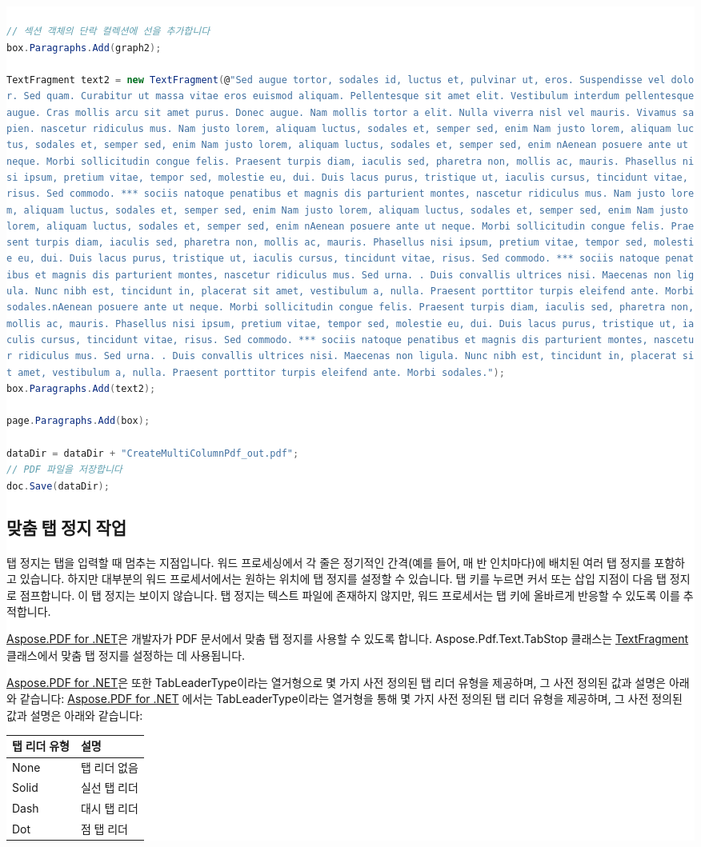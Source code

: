 ```csharp

// 섹션 객체의 단락 컬렉션에 선을 추가합니다
box.Paragraphs.Add(graph2);

TextFragment text2 = new TextFragment(@"Sed augue tortor, sodales id, luctus et, pulvinar ut, eros. Suspendisse vel dolor. Sed quam. Curabitur ut massa vitae eros euismod aliquam. Pellentesque sit amet elit. Vestibulum interdum pellentesque augue. Cras mollis arcu sit amet purus. Donec augue. Nam mollis tortor a elit. Nulla viverra nisl vel mauris. Vivamus sapien. nascetur ridiculus mus. Nam justo lorem, aliquam luctus, sodales et, semper sed, enim Nam justo lorem, aliquam luctus, sodales et, semper sed, enim Nam justo lorem, aliquam luctus, sodales et, semper sed, enim nAenean posuere ante ut neque. Morbi sollicitudin congue felis. Praesent turpis diam, iaculis sed, pharetra non, mollis ac, mauris. Phasellus nisi ipsum, pretium vitae, tempor sed, molestie eu, dui. Duis lacus purus, tristique ut, iaculis cursus, tincidunt vitae, risus. Sed commodo. *** sociis natoque penatibus et magnis dis parturient montes, nascetur ridiculus mus. Nam justo lorem, aliquam luctus, sodales et, semper sed, enim Nam justo lorem, aliquam luctus, sodales et, semper sed, enim Nam justo lorem, aliquam luctus, sodales et, semper sed, enim nAenean posuere ante ut neque. Morbi sollicitudin congue felis. Praesent turpis diam, iaculis sed, pharetra non, mollis ac, mauris. Phasellus nisi ipsum, pretium vitae, tempor sed, molestie eu, dui. Duis lacus purus, tristique ut, iaculis cursus, tincidunt vitae, risus. Sed commodo. *** sociis natoque penatibus et magnis dis parturient montes, nascetur ridiculus mus. Sed urna. . Duis convallis ultrices nisi. Maecenas non ligula. Nunc nibh est, tincidunt in, placerat sit amet, vestibulum a, nulla. Praesent porttitor turpis eleifend ante. Morbi sodales.nAenean posuere ante ut neque. Morbi sollicitudin congue felis. Praesent turpis diam, iaculis sed, pharetra non, mollis ac, mauris. Phasellus nisi ipsum, pretium vitae, tempor sed, molestie eu, dui. Duis lacus purus, tristique ut, iaculis cursus, tincidunt vitae, risus. Sed commodo. *** sociis natoque penatibus et magnis dis parturient montes, nascetur ridiculus mus. Sed urna. . Duis convallis ultrices nisi. Maecenas non ligula. Nunc nibh est, tincidunt in, placerat sit amet, vestibulum a, nulla. Praesent porttitor turpis eleifend ante. Morbi sodales.");
box.Paragraphs.Add(text2);

page.Paragraphs.Add(box);

dataDir = dataDir + "CreateMultiColumnPdf_out.pdf";
// PDF 파일을 저장합니다
doc.Save(dataDir);
```
## 맞춤 탭 정지 작업

탭 정지는 탭을 입력할 때 멈추는 지점입니다. 워드 프로세싱에서 각 줄은 정기적인 간격(예를 들어, 매 반 인치마다)에 배치된 여러 탭 정지를 포함하고 있습니다. 하지만 대부분의 워드 프로세서에서는 원하는 위치에 탭 정지를 설정할 수 있습니다. 탭 키를 누르면 커서 또는 삽입 지점이 다음 탭 정지로 점프합니다. 이 탭 정지는 보이지 않습니다. 탭 정지는 텍스트 파일에 존재하지 않지만, 워드 프로세서는 탭 키에 올바르게 반응할 수 있도록 이를 추적합니다.

[Aspose.PDF for .NET](https://docs.aspose.com/pdf/net/)은 개발자가 PDF 문서에서 맞춤 탭 정지를 사용할 수 있도록 합니다. Aspose.Pdf.Text.TabStop 클래스는 [TextFragment](https://reference.aspose.com/pdf/net/aspose.pdf.text/textfragment) 클래스에서 맞춤 탭 정지를 설정하는 데 사용됩니다.

[Aspose.PDF for .NET](https://docs.aspose.com/pdf/net/)은 또한 TabLeaderType이라는 열거형으로 몇 가지 사전 정의된 탭 리더 유형을 제공하며, 그 사전 정의된 값과 설명은 아래와 같습니다:
[Aspose.PDF for .NET](https://docs.aspose.com/pdf/net/) 에서는 TabLeaderType이라는 열거형을 통해 몇 가지 사전 정의된 탭 리더 유형을 제공하며, 그 사전 정의된 값과 설명은 아래와 같습니다:

|**탭 리더 유형**|**설명**|
| :- | :- |
|None|탭 리더 없음|
|Solid|실선 탭 리더|
|Dash|대시 탭 리더|
|Dot|점 탭 리더|
